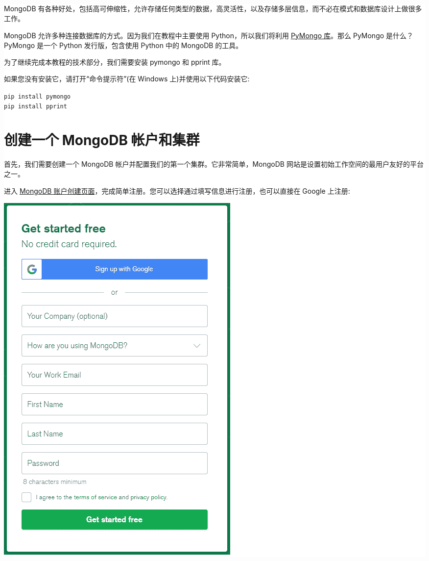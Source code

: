 MongoDB 有各种好处，包括高可伸缩性，允许存储任何类型的数据，高灵活性，以及存储多层信息，而不必在模式和数据库设计上做很多工作。

MongoDB 允许多种连接数据库的方式。因为我们在教程中主要使用 Python，所以我们将利用 [PyMongo 库](https://pymongo.readthedocs.io/)。那么 PyMongo 是什么？PyMongo 是一个 Python 发行版，包含使用 Python 中的 MongoDB 的工具。

为了继续完成本教程的技术部分，我们需要安装 pymongo 和 pprint 库。

如果您没有安装它，请打开“命令提示符”(在 Windows 上)并使用以下代码安装它:

```
pip install pymongo
pip install pprint
```

# 创建一个 MongoDB 帐户和集群

首先，我们需要创建一个 MongoDB 帐户并配置我们的第一个集群。它非常简单，MongoDB 网站是设置初始工作空间的最用户友好的平台之一。

进入 [MongoDB 账户创建页面](https://www.mongodb.com/)，完成简单注册。您可以选择通过填写信息进行注册，也可以直接在 Google 上注册:

![](img/21a7e9595c8b78198bf53b994b6c4b4c.png)
